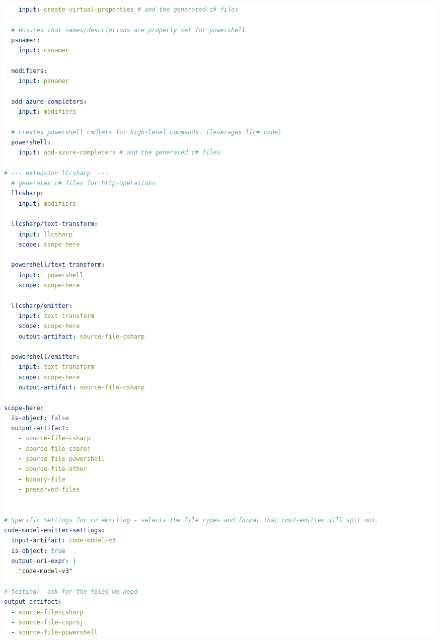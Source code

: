 ``` yaml
    input: create-virtual-properties # and the generated c# files

  # ensures that names/descriptions are properly set for powershell
  psnamer:
    input: csnamer 

  modifiers:
    input: psnamer

  add-azure-completers:
    input: modifiers

  # creates powershell cmdlets for high-level commands. (leverages llc# code)
  powershell:
    input: add-azure-completers # and the generated c# files

# --- extension llcsharp  --- 
  # generates c# files for http-operations
  llcsharp:
    input: modifiers

  llcsharp/text-transform:
    input: llcsharp
    scope: scope-here

  powershell/text-transform:
    input:  powershell
    scope: scope-here

  llcsharp/emitter:
    input: text-transform
    scope: scope-here
    output-artifact: source-file-csharp

  powershell/emitter:
    input: text-transform
    scope: scope-here
    output-artifact: source-file-csharp

scope-here:
  is-object: false
  output-artifact:
    - source-file-csharp
    - source-file-csproj
    - source-file-powershell
    - source-file-other
    - binary-file
    - preserved-files


# Specific Settings for cm emitting - selects the file types and format that cmv2-emitter will spit out.
code-model-emitter-settings:
  input-artifact: code-model-v3
  is-object: true
  output-uri-expr: |
    "code-model-v3"

# testing:  ask for the files we need
output-artifact:
  - source-file-csharp
  - source-file-csproj
  - source-file-powershell
```